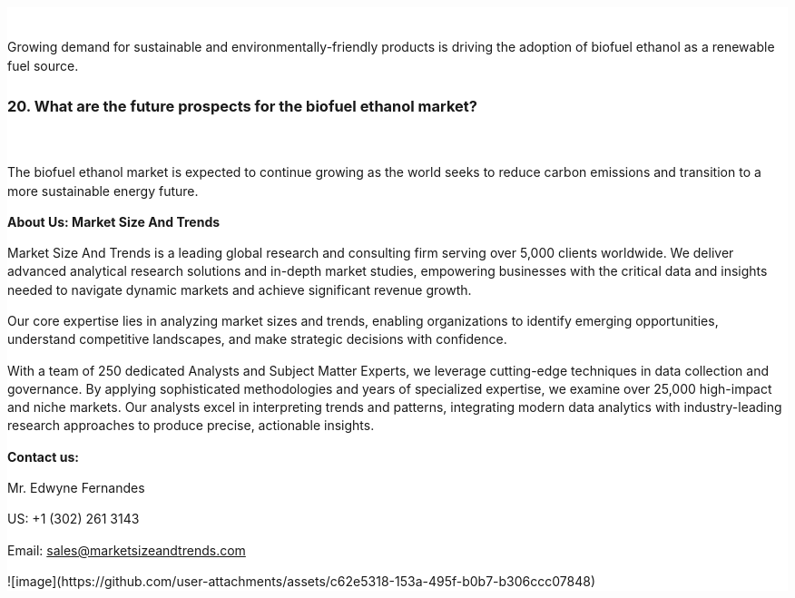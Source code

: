 <p>&nbsp;</p><p>Growing demand for sustainable and environmentally-friendly products is driving the adoption of biofuel ethanol as a renewable fuel source.</p>    <h3>20. What are the future prospects for the biofuel ethanol market?</h3>  <p>&nbsp;</p><p>The biofuel ethanol market is expected to continue growing as the world seeks to reduce carbon emissions and transition to a more sustainable energy future.</p></body></html></p><p><strong>About Us:&nbsp;Market Size And Trends</strong></p><p>Market Size And Trends&nbsp;is a leading global research and consulting firm serving over 5,000 clients worldwide. We deliver advanced analytical research solutions and in-depth market studies, empowering businesses with the critical data and insights needed to navigate dynamic markets and achieve significant revenue growth.</p><p>Our core expertise lies in analyzing market sizes and trends, enabling organizations to identify emerging opportunities, understand competitive landscapes, and make strategic decisions with confidence.</p><p>With a team of 250 dedicated Analysts and Subject Matter Experts, we leverage cutting-edge techniques in data collection and governance. By applying sophisticated methodologies and years of specialized expertise, we examine over 25,000 high-impact and niche markets. Our analysts excel in interpreting trends and patterns, integrating modern data analytics with industry-leading research approaches to produce precise, actionable insights.</p><p><strong>Contact us:</strong></p><p>Mr. Edwyne Fernandes</p><p>US: +1 (302) 261 3143</p><p>Email: <a href="mailto:sales@marketsizeandtrends.com">sales@marketsizeandtrends.com</a>&nbsp;</p>
![image](https://github.com/user-attachments/assets/c62e5318-153a-495f-b0b7-b306ccc07848)
